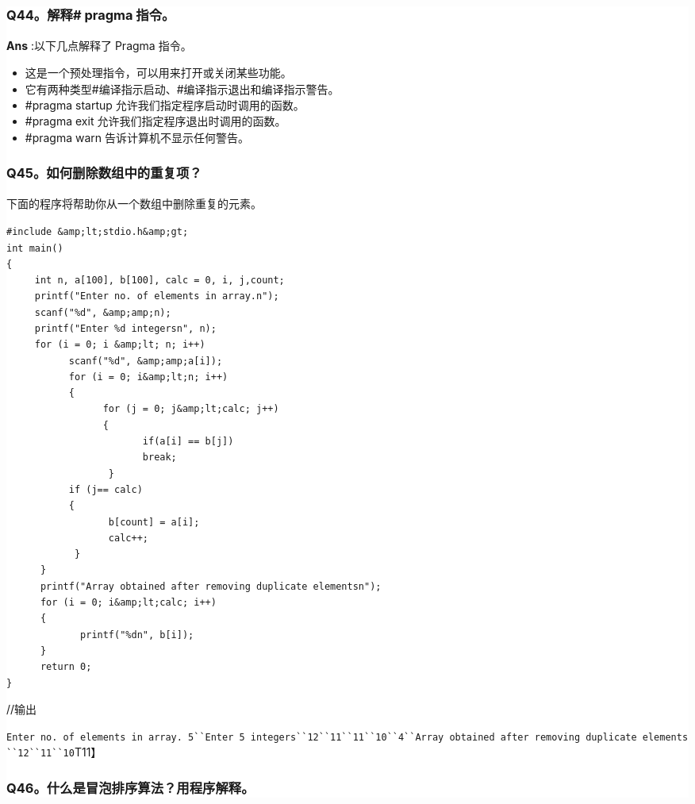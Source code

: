 ### **Q44。解释# pragma 指令。**

**Ans** :以下几点解释了 Pragma 指令。

*   这是一个预处理指令，可以用来打开或关闭某些功能。
*   它有两种类型#编译指示启动、#编译指示退出和编译指示警告。
*   #pragma startup 允许我们指定程序启动时调用的函数。
*   #pragma exit 允许我们指定程序退出时调用的函数。
*   #pragma warn 告诉计算机不显示任何警告。

### **Q45。如何删除数组中的重复项？**

下面的程序将帮助你从一个数组中删除重复的元素。

```
#include &amp;lt;stdio.h&amp;gt;
int main()
{
     int n, a[100], b[100], calc = 0, i, j,count;
     printf("Enter no. of elements in array.n");
     scanf("%d", &amp;amp;n);
     printf("Enter %d integersn", n);
     for (i = 0; i &amp;lt; n; i++)
           scanf("%d", &amp;amp;a[i]);
           for (i = 0; i&amp;lt;n; i++) 
           {
                 for (j = 0; j&amp;lt;calc; j++) 
                 {
                        if(a[i] == b[j])
                        break;   
                  }
           if (j== calc)
           {
                  b[count] = a[i];
                  calc++;  
            }
      }
      printf("Array obtained after removing duplicate elementsn");
      for (i = 0; i&amp;lt;calc; i++)
      {  
             printf("%dn", b[i]);
      }
      return 0;
}
```

//输出

`Enter no. of elements in array. 5``Enter 5 integers``12``11``11``10``4``Array obtained after removing duplicate elements``12``11``10`T11】

### **Q46。什么是冒泡排序算法？用程序解释。**
